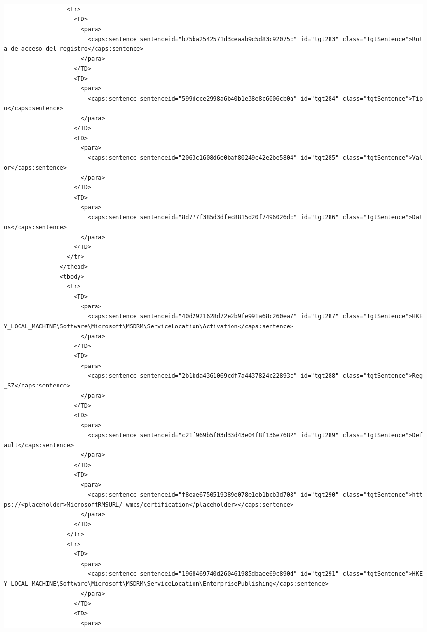                       <tr>
                        <TD>
                          <para>
                            <caps:sentence sentenceid="b75ba2542571d3ceaab9c5d83c92075c" id="tgt283" class="tgtSentence">Ruta de acceso del registro</caps:sentence>
                          </para>
                        </TD>
                        <TD>
                          <para>
                            <caps:sentence sentenceid="599dcce2998a6b40b1e38e8c6006cb0a" id="tgt284" class="tgtSentence">Tipo</caps:sentence>
                          </para>
                        </TD>
                        <TD>
                          <para>
                            <caps:sentence sentenceid="2063c1608d6e0baf80249c42e2be5804" id="tgt285" class="tgtSentence">Valor</caps:sentence>
                          </para>
                        </TD>
                        <TD>
                          <para>
                            <caps:sentence sentenceid="8d777f385d3dfec8815d20f7496026dc" id="tgt286" class="tgtSentence">Datos</caps:sentence>
                          </para>
                        </TD>
                      </tr>
                    </thead>
                    <tbody>
                      <tr>
                        <TD>
                          <para>
                            <caps:sentence sentenceid="40d2921628d72e2b9fe991a68c260ea7" id="tgt287" class="tgtSentence">HKEY_LOCAL_MACHINE\Software\Microsoft\MSDRM\ServiceLocation\Activation</caps:sentence>
                          </para>
                        </TD>
                        <TD>
                          <para>
                            <caps:sentence sentenceid="2b1bda4361069cdf7a4437824c22893c" id="tgt288" class="tgtSentence">Reg_SZ</caps:sentence>
                          </para>
                        </TD>
                        <TD>
                          <para>
                            <caps:sentence sentenceid="c21f969b5f03d33d43e04f8f136e7682" id="tgt289" class="tgtSentence">Default</caps:sentence>
                          </para>
                        </TD>
                        <TD>
                          <para>
                            <caps:sentence sentenceid="f8eae6750519389e078e1eb1bcb3d708" id="tgt290" class="tgtSentence">https://<placeholder>MicrosoftRMSURL/_wmcs/certification</placeholder></caps:sentence>
                          </para>
                        </TD>
                      </tr>
                      <tr>
                        <TD>
                          <para>
                            <caps:sentence sentenceid="1968469740d260461985dbaee69c890d" id="tgt291" class="tgtSentence">HKEY_LOCAL_MACHINE\Software\Microsoft\MSDRM\ServiceLocation\EnterprisePublishing</caps:sentence>
                          </para>
                        </TD>
                        <TD>
                          <para>